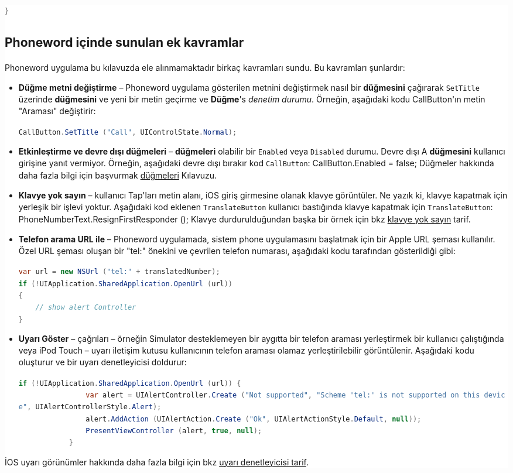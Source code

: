 ```csharp
}
```

## <a name="additional-concepts-introduced-in-phoneword"></a>Phoneword içinde sunulan ek kavramlar

Phoneword uygulama bu kılavuzda ele alınmamaktadır birkaç kavramları sundu. Bu kavramları şunlardır:

- **Düğme metni değiştirme** – Phoneword uygulama gösterilen metnini değiştirmek nasıl bir **düğmesini** çağırarak `SetTitle` üzerinde **düğmesini** ve yeni bir metin geçirme ve  **Düğme**'s _denetim durumu_. Örneğin, aşağıdaki kodu CallButton'ın metin "Araması" değiştirir:

    ```csharp
    CallButton.SetTitle ("Call", UIControlState.Normal);
    ```
- **Etkinleştirme ve devre dışı düğmeleri** – **düğmeleri** olabilir bir `Enabled` veya `Disabled` durumu. Devre dışı A **düğmesini** kullanıcı girişine yanıt vermiyor. Örneğin, aşağıdaki devre dışı bırakır kod `CallButton`: CallButton.Enabled = false; Düğmeler hakkında daha fazla bilgi için başvurmak [düğmeleri](~/ios/user-interface/controls/buttons.md) Kılavuzu.
- **Klavye yok sayın** – kullanıcı Tap'ları metin alanı, iOS giriş girmesine olanak klavye görüntüler. Ne yazık ki, klavye kapatmak için yerleşik bir işlevi yoktur. Aşağıdaki kod eklenen `TranslateButton` kullanıcı bastığında klavye kapatmak için `TranslateButton`: PhoneNumberText.ResignFirstResponder (); Klavye durdurulduğundan başka bir örnek için bkz [klavye yok sayın](https://developer.xamarin.com/recipes/ios/input/keyboards/dismiss_the_keyboard) tarif.
- **Telefon arama URL ile** – Phoneword uygulamada, sistem phone uygulamasını başlatmak için bir Apple URL şeması kullanılır. Özel URL şeması oluşan bir "tel:" önekini ve çevrilen telefon numarası, aşağıdaki kodu tarafından gösterildiği gibi:

    ```csharp
    var url = new NSUrl ("tel:" + translatedNumber);
    if (!UIApplication.SharedApplication.OpenUrl (url))
    {
        // show alert Controller
    }
    ```
- **Uyarı Göster** – çağrıları – örneğin Simulator desteklemeyen bir aygıtta bir telefon araması yerleştirmek bir kullanıcı çalıştığında veya iPod Touch – uyarı iletişim kutusu kullanıcının telefon araması olamaz yerleştirilebilir görüntülenir. Aşağıdaki kodu oluşturur ve bir uyarı denetleyicisi doldurur:

    ```csharp
    if (!UIApplication.SharedApplication.OpenUrl (url)) {
                    var alert = UIAlertController.Create ("Not supported", "Scheme 'tel:' is not supported on this device", UIAlertControllerStyle.Alert);
                    alert.AddAction (UIAlertAction.Create ("Ok", UIAlertActionStyle.Default, null));
                    PresentViewController (alert, true, null);
                }
    ```

İOS uyarı görünümler hakkında daha fazla bilgi için bkz [uyarı denetleyicisi tarif](https://developer.xamarin.com/recipes/ios/standard_controls/alertcontroller/).
